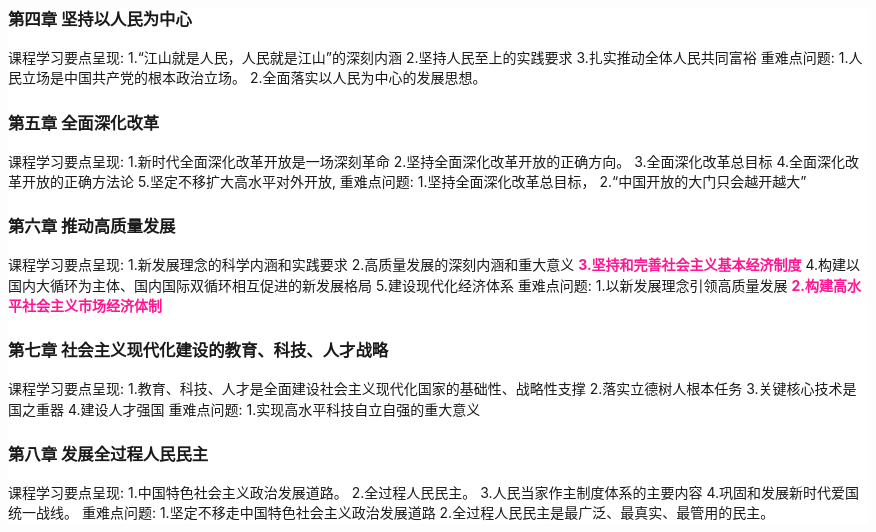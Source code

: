 ### **第四章 坚持以人民为中心**

课程学习要点呈现:
1.“江山就是人民，人民就是江山”的深刻内涵
2.坚持人民至上的实践要求
3.扎实推动全体人民共同富裕
重难点问题:
1.人民立场是中国共产党的根本政治立场。
2.全面落实以人民为中心的发展思想。

### **第五章 全面深化改革**

课程学习要点呈现:
1.新时代全面深化改革开放是一场深刻革命
2.坚持全面深化改革开放的正确方向。
3.全面深化改革总目标
4.全面深化改革开放的正确方法论
5.坚定不移扩大高水平对外开放,
重难点问题:
1.坚持全面深化改革总目标，
2.“中国开放的大门只会越开越大”





### **第六章 推动高质量发展**

课程学习要点呈现:
1.新发展理念的科学内涵和实践要求
2.高质量发展的深刻内涵和重大意义
**<font color=Deeppink>3.坚持和完善社会主义基本经济制度</font>**
4.构建以国内大循环为主体、国内国际双循环相互促进的新发展格局
5.建设现代化经济体系
重难点问题:
1.以新发展理念引领高质量发展
**<font color=Deeppink>2.构建高水平社会主义市场经济体制</font>**



### **第七章 社会主义现代化建设的教育、科技、人才战略**

课程学习要点呈现:
1.教育、科技、人才是全面建设社会主义现代化国家的基础性、战略性支撑
2.落实立德树人根本任务
3.关键核心技术是国之重器
4.建设人才强国
重难点问题:
1.实现高水平科技自立自强的重大意义

### **第八章 发展全过程人民民主**

课程学习要点呈现:
1.中国特色社会主义政治发展道路。
2.全过程人民民主。
3.人民当家作主制度体系的主要内容
4.巩固和发展新时代爱国统一战线。
重难点问题:
1.坚定不移走中国特色社会主义政治发展道路
2.全过程人民民主是最广泛、最真实、最管用的民主。
